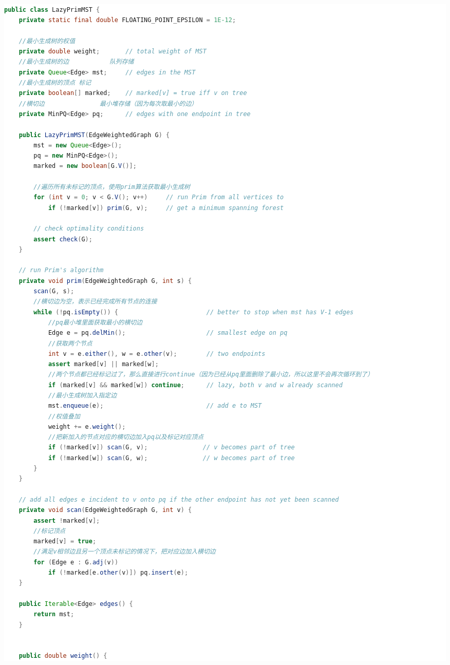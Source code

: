 ```java
public class LazyPrimMST {
    private static final double FLOATING_POINT_EPSILON = 1E-12;

    //最小生成树的权值
    private double weight;       // total weight of MST
    //最小生成树的边			队列存储
    private Queue<Edge> mst;     // edges in the MST
    //最小生成树的顶点 标记
    private boolean[] marked;    // marked[v] = true iff v on tree
    //横切边				最小堆存储（因为每次取最小的边）
    private MinPQ<Edge> pq;      // edges with one endpoint in tree

    public LazyPrimMST(EdgeWeightedGraph G) {
        mst = new Queue<Edge>();
        pq = new MinPQ<Edge>();
        marked = new boolean[G.V()];
        
        //遍历所有未标记的顶点，使用prim算法获取最小生成树
        for (int v = 0; v < G.V(); v++)     // run Prim from all vertices to
            if (!marked[v]) prim(G, v);     // get a minimum spanning forest

        // check optimality conditions
        assert check(G);
    }

    // run Prim's algorithm
    private void prim(EdgeWeightedGraph G, int s) {
        scan(G, s);
        //横切边为空，表示已经完成所有节点的连接
        while (!pq.isEmpty()) {                        // better to stop when mst has V-1 edges
            //pq最小堆里面获取最小的横切边
            Edge e = pq.delMin();                      // smallest edge on pq
            //获取两个节点
            int v = e.either(), w = e.other(v);        // two endpoints
            assert marked[v] || marked[w];
            //两个节点都已经标记过了，那么直接进行continue（因为已经从pq里面删除了最小边，所以这里不会再次循环到了）
            if (marked[v] && marked[w]) continue;      // lazy, both v and w already scanned
            //最小生成树加入指定边
            mst.enqueue(e);                            // add e to MST
            //权值叠加
            weight += e.weight();
            //把新加入的节点对应的横切边加入pq以及标记对应顶点
            if (!marked[v]) scan(G, v);               // v becomes part of tree
            if (!marked[w]) scan(G, w);               // w becomes part of tree
        }
    }

    // add all edges e incident to v onto pq if the other endpoint has not yet been scanned
    private void scan(EdgeWeightedGraph G, int v) {
        assert !marked[v];
        //标记顶点
        marked[v] = true;
        //满足v相邻边且另一个顶点未标记的情况下，把对应边加入横切边
        for (Edge e : G.adj(v))
            if (!marked[e.other(v)]) pq.insert(e);
    }
        
    public Iterable<Edge> edges() {
        return mst;
    }

   
    public double weight() {
```